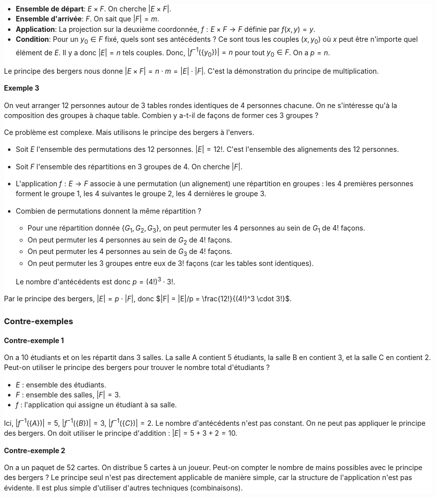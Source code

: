 -   **Ensemble de départ**: $E \times F$. On cherche $|E \times F|$.
-   **Ensemble d'arrivée**: $F$. On sait que $|F|=m$.
-   **Application**: La projection sur la deuxième coordonnée, $f: E \times F \to F$ définie par $f(x,y) = y$.
-   **Condition**: Pour un $y_0 \in F$ fixé, quels sont ses antécédents ? Ce sont tous les couples $(x, y_0)$ où $x$ peut être n'importe quel élément de $E$. Il y a donc $|E|=n$ tels couples. Donc, $|f^{-1}(\{y_0\})| = n$ pour tout $y_0 \in F$. On a $p=n$.

Le principe des bergers nous donne $|E \times F| = n \cdot m = |E| \cdot |F|$. C'est la démonstration du principe de multiplication.

**Exemple 3**

On veut arranger 12 personnes autour de 3 tables rondes identiques de 4 personnes chacune. On ne s'intéresse qu'à la composition des groupes à chaque table. Combien y a-t-il de façons de former ces 3 groupes ?

Ce problème est complexe. Mais utilisons le principe des bergers à l'envers.

- Soit $E$ l'ensemble des permutations des 12 personnes. $|E|=12!$. C'est l'ensemble des alignements des 12 personnes.
- Soit $F$ l'ensemble des répartitions en 3 groupes de 4. On cherche $|F|$.
- L'application $f:E \to F$ associe à une permutation (un alignement) une répartition en groupes : les 4 premières personnes forment le groupe 1, les 4 suivantes le groupe 2, les 4 dernières le groupe 3.
- Combien de permutations donnent la même répartition ?
  - Pour une répartition donnée $\{G_1, G_2, G_3\}$, on peut permuter les 4 personnes au sein de $G_1$ de $4!$ façons.
  - On peut permuter les 4 personnes au sein de $G_2$ de $4!$ façons.
  - On peut permuter les 4 personnes au sein de $G_3$ de $4!$ façons.
  - On peut permuter les 3 groupes entre eux de $3!$ façons (car les tables sont identiques).

  Le nombre d'antécédents est donc $p = (4!)^3 \cdot 3!$.

Par le principe des bergers, $|E| = p \cdot |F|$, donc $|F| = |E|/p = \frac{12!}{(4!)^3 \cdot 3!}$.

### Contre-exemples

**Contre-exemple 1**

On a 10 étudiants et on les répartit dans 3 salles. La salle A contient 5 étudiants, la salle B en contient 3, et la salle C en contient 2. Peut-on utiliser le principe des bergers pour trouver le nombre total d'étudiants ?

- $E$ : ensemble des étudiants.
- $F$ : ensemble des salles, $|F|=3$.
- $f$ : l'application qui assigne un étudiant à sa salle.

Ici, $|f^{-1}(\{A\})|=5$, $|f^{-1}(\{B\})|=3$, $|f^{-1}(\{C\})|=2$. Le nombre d'antécédents n'est pas constant. On ne peut pas appliquer le principe des bergers. On doit utiliser le principe d'addition : $|E|=5+3+2=10$.

**Contre-exemple 2**

On a un paquet de 52 cartes. On distribue 5 cartes à un joueur. Peut-on compter le nombre de mains possibles avec le principe des bergers ? Le principe seul n'est pas directement applicable de manière simple, car la structure de l'application n'est pas évidente. Il est plus simple d'utiliser d'autres techniques (combinaisons).
